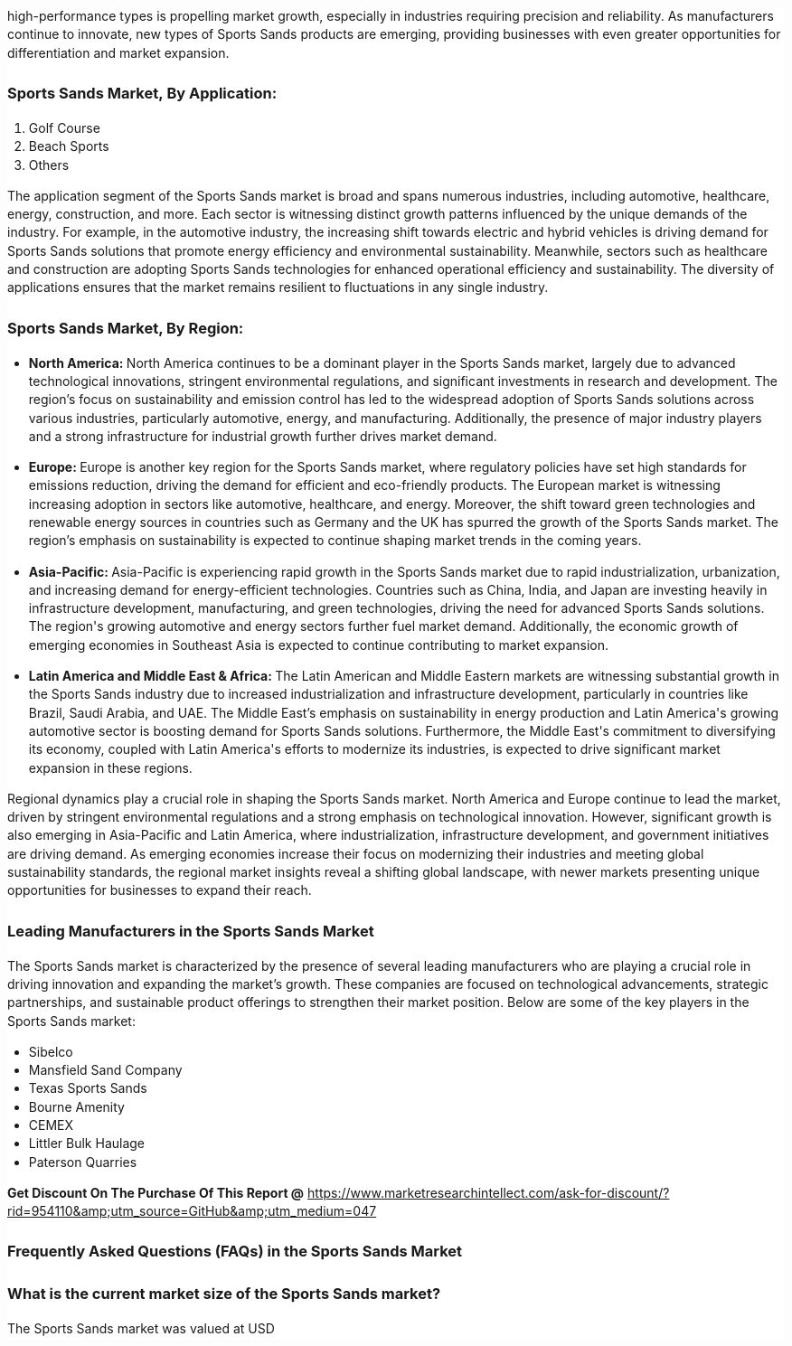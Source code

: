 high-performance types is propelling market growth, especially in industries requiring precision and reliability. As manufacturers continue to innovate, new types of Sports Sands products are emerging, providing businesses with even greater opportunities for differentiation and market expansion.</p><h3>Sports Sands Market,&nbsp;By Application:</h3><ol><li>Golf Course<li> Beach Sports<li> Others</li></ol><p>The application segment of the Sports Sands market is broad and spans numerous industries, including automotive, healthcare, energy, construction, and more. Each sector is witnessing distinct growth patterns influenced by the unique demands of the industry. For example, in the automotive industry, the increasing shift towards electric and hybrid vehicles is driving demand for Sports Sands solutions that promote energy efficiency and environmental sustainability. Meanwhile, sectors such as healthcare and construction are adopting Sports Sands technologies for enhanced operational efficiency and sustainability. The diversity of applications ensures that the market remains resilient to fluctuations in any single industry.</p><h3>Sports Sands Market, By Region:</h3><ul><li><p><strong>North America:&nbsp;</strong>North America continues to be a dominant player in the Sports Sands market, largely due to advanced technological innovations, stringent environmental regulations, and significant investments in research and development. The region&rsquo;s focus on sustainability and emission control has led to the widespread adoption of Sports Sands solutions across various industries, particularly automotive, energy, and manufacturing. Additionally, the presence of major industry players and a strong infrastructure for industrial growth further drives market demand.</p></li><li><p><strong><strong>Europe:&nbsp;</strong></strong>Europe is another key region for the Sports Sands market, where regulatory policies have set high standards for emissions reduction, driving the demand for efficient and eco-friendly products. The European market is witnessing increasing adoption in sectors like automotive, healthcare, and energy. Moreover, the shift toward green technologies and renewable energy sources in countries such as Germany and the UK has spurred the growth of the Sports Sands market. The region&rsquo;s emphasis on sustainability is expected to continue shaping market trends in the coming years.</p></li><li><p><strong><strong>Asia-Pacific:&nbsp;</strong></strong>Asia-Pacific is experiencing rapid growth in the Sports Sands market due to rapid industrialization, urbanization, and increasing demand for energy-efficient technologies. Countries such as China, India, and Japan are investing heavily in infrastructure development, manufacturing, and green technologies, driving the need for advanced Sports Sands solutions. The region's growing automotive and energy sectors further fuel market demand. Additionally, the economic growth of emerging economies in Southeast Asia is expected to continue contributing to market expansion.</p></li><li><p><strong><strong>Latin America and Middle East &amp; Africa:&nbsp;</strong></strong>The Latin American and Middle Eastern markets are witnessing substantial growth in the Sports Sands industry due to increased industrialization and infrastructure development, particularly in countries like Brazil, Saudi Arabia, and UAE. The Middle East&rsquo;s emphasis on sustainability in energy production and Latin America's growing automotive sector is boosting demand for Sports Sands solutions. Furthermore, the Middle East's commitment to diversifying its economy, coupled with Latin America's efforts to modernize its industries, is expected to drive significant market expansion in these regions.</p></li></ul><p>Regional dynamics play a crucial role in shaping the Sports Sands market. North America and Europe continue to lead the market, driven by stringent environmental regulations and a strong emphasis on technological innovation. However, significant growth is also emerging in Asia-Pacific and Latin America, where industrialization, infrastructure development, and government initiatives are driving demand. As emerging economies increase their focus on modernizing their industries and meeting global sustainability standards, the regional market insights reveal a shifting global landscape, with newer markets presenting unique opportunities for businesses to expand their reach.</p><h3><strong>Leading Manufacturers in the Sports Sands Market</strong></h3><p>The Sports Sands market is characterized by the presence of several leading manufacturers who are playing a crucial role in driving innovation and expanding the market&rsquo;s growth. These companies are focused on technological advancements, strategic partnerships, and sustainable product offerings to strengthen their market position. Below are some of the key players in the Sports Sands market:</p></div><div class="article-main__content" data-test-id="publishing-text-block"><ul><li><span class="">Sibelco<li> Mansfield Sand Company<li> Texas Sports Sands<li> Bourne Amenity<li> CEMEX<li> Littler Bulk Haulage<li> Paterson Quarries</span></li></ul></div><div class="article-main__content" data-test-id="publishing-text-block"><p><span class="font-[700]"><strong>Get Discount On The Purchase Of This Report @</strong> <a href="https://www.marketresearchintellect.com/ask-for-discount/?rid=954110&amp;utm_source=GitHub&amp;utm_medium=047" data-fr-linked="true">https://www.marketresearchintellect.com/ask-for-discount/?rid=954110&amp;utm_source=GitHub&amp;utm_medium=047</a></span></p></div><div class="article-main__content" data-test-id="publishing-text-block"><h3><strong>Frequently Asked Questions (FAQs) in the Sports Sands Market</strong></h3><h3><strong>What is the current market size of the Sports Sands market?</strong></h3><p>The Sports Sands market was valued at USD